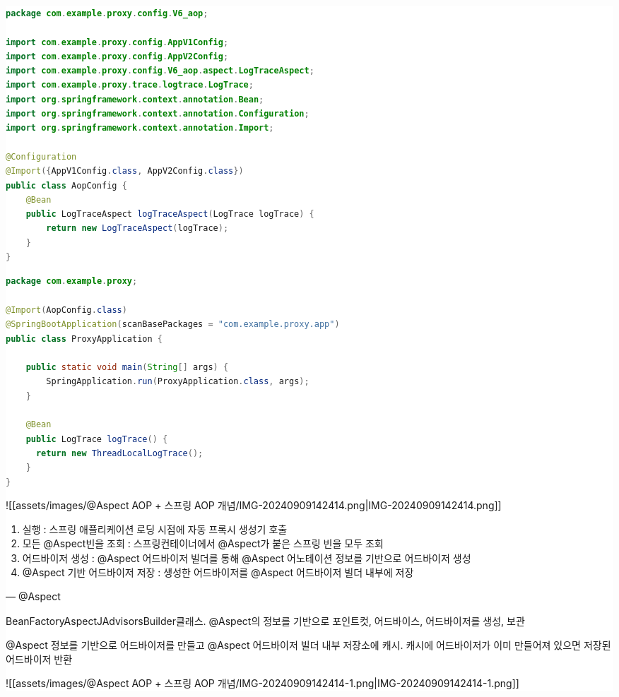 ```Java
package com.example.proxy.config.V6_aop;

import com.example.proxy.config.AppV1Config;
import com.example.proxy.config.AppV2Config;
import com.example.proxy.config.V6_aop.aspect.LogTraceAspect;
import com.example.proxy.trace.logtrace.LogTrace;
import org.springframework.context.annotation.Bean;
import org.springframework.context.annotation.Configuration;
import org.springframework.context.annotation.Import;

@Configuration
@Import({AppV1Config.class, AppV2Config.class})
public class AopConfig {
    @Bean
    public LogTraceAspect logTraceAspect(LogTrace logTrace) {
        return new LogTraceAspect(logTrace);
    }
}
```

```Java
package com.example.proxy;

@Import(AopConfig.class)
@SpringBootApplication(scanBasePackages = "com.example.proxy.app")
public class ProxyApplication {

    public static void main(String[] args) {
        SpringApplication.run(ProxyApplication.class, args);
    }

    @Bean
    public LogTrace logTrace() {
      return new ThreadLocalLogTrace();
    }
}
```

![[assets/images/@Aspect AOP + 스프링 AOP 개념/IMG-20240909142414.png|IMG-20240909142414.png]]

1. 실행 : 스프링 애플리케이션 로딩 시점에 자동 프록시 생성기 호출
2. 모든 @Aspect빈을 조회 : 스프링컨테이너에서 @Aspect가 붙은 스프링 빈을 모두 조회
3. 어드바이저 생성 : @Aspect 어드바이저 빌더를 통해 @Aspect 어노테이션 정보를 기반으로 어드바이저 생성
4. @Aspect 기반 어드바이저 저장 : 생성한 어드바이저를 @Aspect 어드바이저 빌더 내부에 저장

— @Aspect

BeanFactoryAspectJAdvisorsBuilder클래스. @Aspect의 정보를 기반으로 포인트컷, 어드바이스, 어드바이저를 생성, 보관

@Aspect 정보를 기반으로 어드바이저를 만들고 @Aspect 어드바이저 빌더 내부 저장소에 캐시. 캐시에 어드바이저가 이미 만들어져 있으면 저장된 어드바이저 반환

![[assets/images/@Aspect AOP + 스프링 AOP 개념/IMG-20240909142414-1.png|IMG-20240909142414-1.png]]
